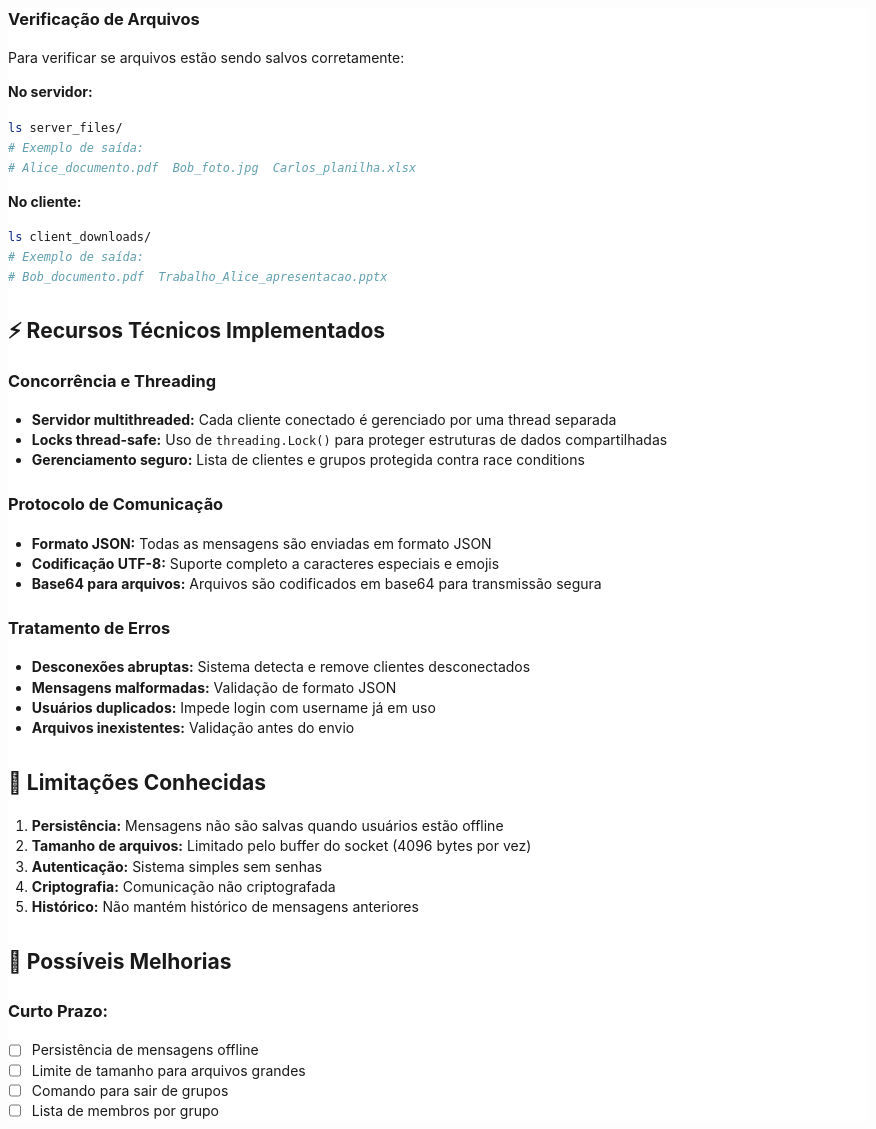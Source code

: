 ### Verificação de Arquivos
Para verificar se arquivos estão sendo salvos corretamente:

**No servidor:**
```bash
ls server_files/
# Exemplo de saída:
# Alice_documento.pdf  Bob_foto.jpg  Carlos_planilha.xlsx
```

**No cliente:**
```bash
ls client_downloads/
# Exemplo de saída:
# Bob_documento.pdf  Trabalho_Alice_apresentacao.pptx
```

## ⚡ Recursos Técnicos Implementados

### Concorrência e Threading
- **Servidor multithreaded:** Cada cliente conectado é gerenciado por uma thread separada
- **Locks thread-safe:** Uso de `threading.Lock()` para proteger estruturas de dados compartilhadas
- **Gerenciamento seguro:** Lista de clientes e grupos protegida contra race conditions

### Protocolo de Comunicação
- **Formato JSON:** Todas as mensagens são enviadas em formato JSON
- **Codificação UTF-8:** Suporte completo a caracteres especiais e emojis
- **Base64 para arquivos:** Arquivos são codificados em base64 para transmissão segura

### Tratamento de Erros
- **Desconexões abruptas:** Sistema detecta e remove clientes desconectados
- **Mensagens malformadas:** Validação de formato JSON
- **Usuários duplicados:** Impede login com username já em uso
- **Arquivos inexistentes:** Validação antes do envio

## 🚨 Limitações Conhecidas

1. **Persistência:** Mensagens não são salvas quando usuários estão offline
2. **Tamanho de arquivos:** Limitado pelo buffer do socket (4096 bytes por vez)
3. **Autenticação:** Sistema simples sem senhas
4. **Criptografia:** Comunicação não criptografada
5. **Histórico:** Não mantém histórico de mensagens anteriores

## 🔧 Possíveis Melhorias

### Curto Prazo:
- [ ] Persistência de mensagens offline
- [ ] Limite de tamanho para arquivos grandes
- [ ] Comando para sair de grupos
- [ ] Lista de membros por grupo

